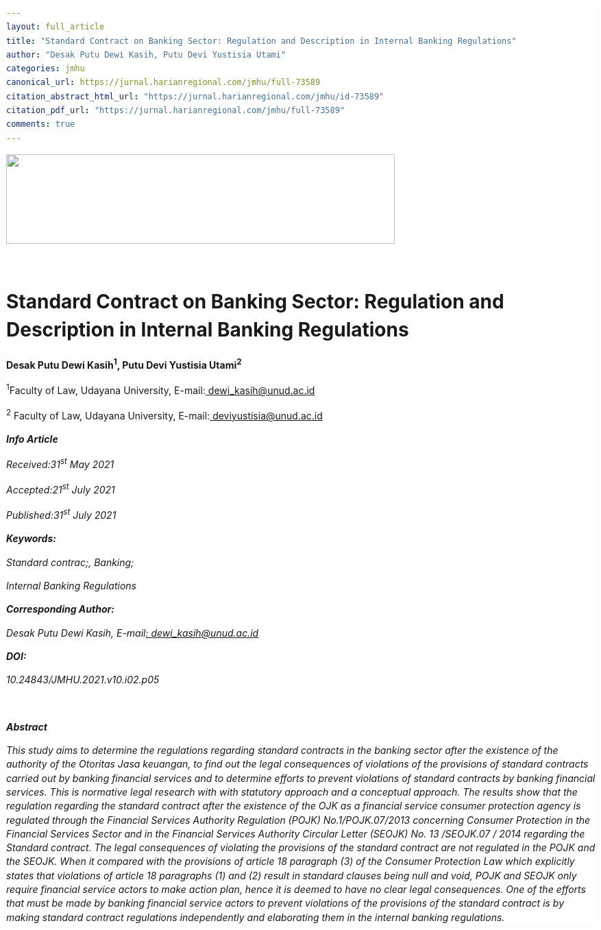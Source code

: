 ```yaml
---
layout: full_article
title: "Standard Contract on Banking Sector: Regulation and Description in Internal Banking Regulations"
author: "Desak Putu Dewi Kasih, Putu Devi Yustisia Utami"
categories: jmhu
canonical_url: https://jurnal.harianregional.com/jmhu/full-73589 
citation_abstract_html_url: "https://jurnal.harianregional.com/jmhu/id-73589"
citation_pdf_url: "https://jurnal.harianregional.com/jmhu/full-73589"  
comments: true
---
```


<div><img src="https://jurnal.harianregional.com/media/73589-1.jpg" alt="" style="width:425pt;height:98pt;">
</div><br clear="all"><a name="caption1"></a>
<h1><a name="bookmark0"></a><span class="font4" style="font-weight:bold;"><a name="bookmark1"></a>Standard Contract on Banking Sector: Regulation and Description in Internal Banking Regulations</span></h1>
<p><span class="font3" style="font-weight:bold;">Desak Putu Dewi Kasih<sup>1</sup>, Putu Devi Yustisia Utami<sup>2</sup></span></p>
<p><span class="font2"><sup>1</sup>Faculty of Law, Udayana University, E-mail:</span><a href="mailto:dewi_kasih@unud.ac.id"><span class="font2"> </span><span class="font2" style="text-decoration:underline;">dewi_kasih@unud.ac.id</span></a></p>
<p><span class="font2"><sup>2</sup> Faculty of Law, Udayana University, E-mail:</span><a href="mailto:deviyustisia@unud.ac.id"><span class="font2"> </span><span class="font2" style="text-decoration:underline;">deviyustisia@unud.ac.id</span></a></p>
<div>
<p><span class="font3" style="font-weight:bold;font-style:italic;">Info Article</span></p>
<p><span class="font1" style="font-style:italic;">Received:31<sup>st</sup> May 2021</span></p>
<p><span class="font1" style="font-style:italic;">Accepted:21<sup>st</sup> July 2021</span></p>
<p><span class="font1" style="font-style:italic;">Published:31<sup>st</sup> July 2021</span></p>
<p><span class="font1" style="font-weight:bold;font-style:italic;">Keywords:</span></p>
<p><span class="font1" style="font-style:italic;">Standard contrac;, Banking;</span></p>
<p><span class="font1" style="font-style:italic;">Internal Banking Regulations</span></p>
<p><span class="font1" style="font-weight:bold;font-style:italic;">Corresponding Author:</span></p>
<p><span class="font1" style="font-style:italic;">Desak Putu Dewi Kasih, E-mail</span><a href="mailto:dewi_kasih@unud.ac.id"><span class="font1" style="font-style:italic;">: </span><span class="font0" style="font-style:italic;text-decoration:underline;">dewi_kasih@unud.ac.id</span></a></p>
<p><span class="font1" style="font-weight:bold;font-style:italic;">DOI:</span></p>
<p><span class="font1" style="font-style:italic;">10.24843/JMHU.2021.v10.i02.p05</span></p>
</div><br clear="all">
<p><span class="font3" style="font-weight:bold;font-style:italic;">Abstract</span></p>
<p><span class="font1" style="font-style:italic;">This study aims to determine the regulations regarding standard contracts in the banking sector after the existence of the authority of the Otoritas Jasa keuangan, to find out the legal consequences of violations of the provisions of standard contracts carried out by banking financial services and to determine efforts to prevent violations of standard contracts by banking financial services. This is normative legal research with with statutory approach and a conceptual approach. The results show that the regulation regarding the standard contract after the existence of the OJK as a financial service consumer protection agency is regulated through the Financial Services Authority Regulation (POJK) No.1/POJK.07/2013 concerning Consumer Protection in the Financial Services Sector and in the Financial Services Authority Circular Letter (SEOJK) No. 13 /SEOJK.07 / 2014 regarding the Standard contract. The legal consequences of violating the provisions of the standard contract are not regulated in the POJK and the SEOJK. When it compared with the provisions of article 18 paragraph (3) of the Consumer Protection Law which explicitly states that violations of article 18 paragraphs (1) and (2) result in standard clauses being null and void, POJK and SEOJK only require financial service actors to make action plan, hence it is deemed to have no clear legal consequences. One of the efforts that must be made by banking financial service actors to prevent violations of the provisions of the standard contract is by making standard contract regulations independently and elaborating them in the internal banking regulations.</span></p>